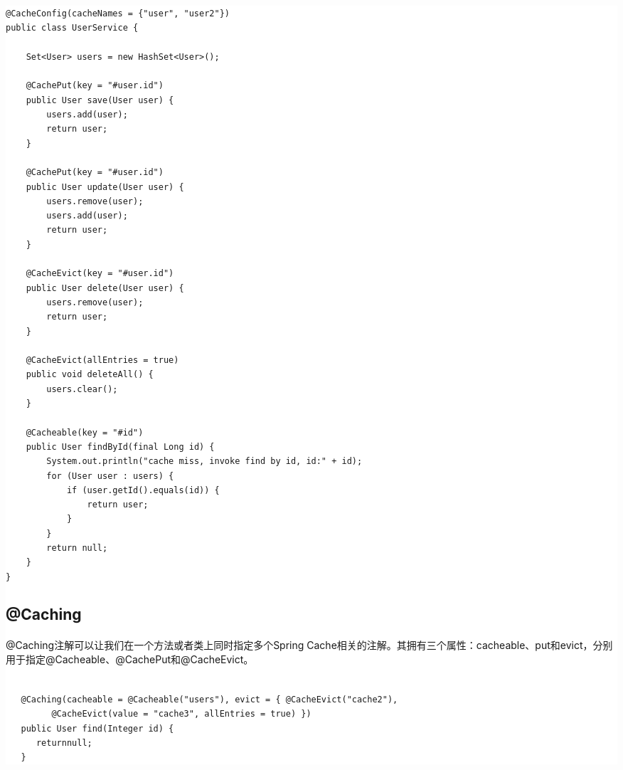 ```
@CacheConfig(cacheNames = {"user", "user2"})  
public class UserService {  
  
    Set<User> users = new HashSet<User>();  
  
    @CachePut(key = "#user.id")  
    public User save(User user) {  
        users.add(user);  
        return user;  
    }  
  
    @CachePut(key = "#user.id")  
    public User update(User user) {  
        users.remove(user);  
        users.add(user);  
        return user;  
    }  
  
    @CacheEvict(key = "#user.id")  
    public User delete(User user) {  
        users.remove(user);  
        return user;  
    }  
  
    @CacheEvict(allEntries = true)  
    public void deleteAll() {  
        users.clear();  
    }  
  
    @Cacheable(key = "#id")  
    public User findById(final Long id) {  
        System.out.println("cache miss, invoke find by id, id:" + id);  
        for (User user : users) {  
            if (user.getId().equals(id)) {  
                return user;  
            }  
        }  
        return null;  
    }  
}  

```

##  @Caching 
@Caching注解可以让我们在一个方法或者类上同时指定多个Spring Cache相关的注解。其拥有三个属性：cacheable、put和evict，分别用于指定@Cacheable、@CachePut和@CacheEvict。
```

   @Caching(cacheable = @Cacheable("users"), evict = { @CacheEvict("cache2"),
         @CacheEvict(value = "cache3", allEntries = true) })
   public User find(Integer id) {
      returnnull;
   }

```
